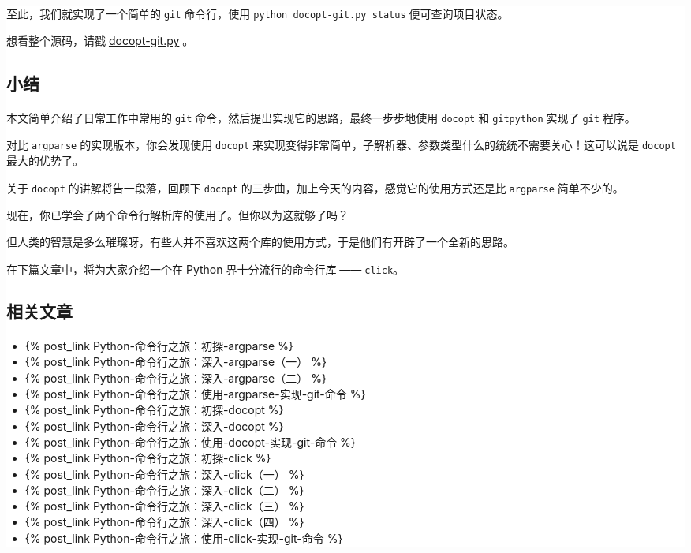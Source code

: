 至此，我们就实现了一个简单的 `git` 命令行，使用 `python docopt-git.py status` 便可查询项目状态。

想看整个源码，请戳 [docopt-git.py](https://github.com/HelloGitHub-Team/Article/blob/master/contents/Python/cmdline/docopt-git.py) 。

## 小结

本文简单介绍了日常工作中常用的 `git` 命令，然后提出实现它的思路，最终一步步地使用 `docopt` 和 `gitpython` 实现了 `git` 程序。

对比 `argparse` 的实现版本，你会发现使用 `docopt` 来实现变得非常简单，子解析器、参数类型什么的统统不需要关心！这可以说是 `docopt` 最大的优势了。

关于 `docopt` 的讲解将告一段落，回顾下 `docopt` 的三步曲，加上今天的内容，感觉它的使用方式还是比 `argparse` 简单不少的。

现在，你已学会了两个命令行解析库的使用了。但你以为这就够了吗？

但人类的智慧是多么璀璨呀，有些人并不喜欢这两个库的使用方式，于是他们有开辟了一个全新的思路。

在下篇文章中，将为大家介绍一个在 Python 界十分流行的命令行库 —— `click`。

## 相关文章

- {% post_link Python-命令行之旅：初探-argparse %}
- {% post_link Python-命令行之旅：深入-argparse（一） %}
- {% post_link Python-命令行之旅：深入-argparse（二） %}
- {% post_link Python-命令行之旅：使用-argparse-实现-git-命令 %}
- {% post_link Python-命令行之旅：初探-docopt %}
- {% post_link Python-命令行之旅：深入-docopt %}
- {% post_link Python-命令行之旅：使用-docopt-实现-git-命令 %}
- {% post_link Python-命令行之旅：初探-click %}
- {% post_link Python-命令行之旅：深入-click（一） %}
- {% post_link Python-命令行之旅：深入-click（二） %}
- {% post_link Python-命令行之旅：深入-click（三） %}
- {% post_link Python-命令行之旅：深入-click（四） %}
- {% post_link Python-命令行之旅：使用-click-实现-git-命令 %}
